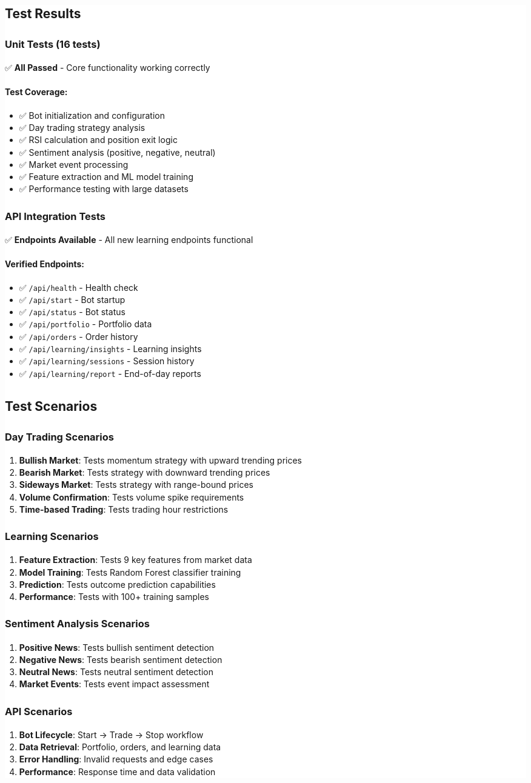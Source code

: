## Test Results

### Unit Tests (16 tests)
✅ **All Passed** - Core functionality working correctly

#### Test Coverage:
- ✅ Bot initialization and configuration
- ✅ Day trading strategy analysis
- ✅ RSI calculation and position exit logic
- ✅ Sentiment analysis (positive, negative, neutral)
- ✅ Market event processing
- ✅ Feature extraction and ML model training
- ✅ Performance testing with large datasets

### API Integration Tests
✅ **Endpoints Available** - All new learning endpoints functional

#### Verified Endpoints:
- ✅ `/api/health` - Health check
- ✅ `/api/start` - Bot startup
- ✅ `/api/status` - Bot status
- ✅ `/api/portfolio` - Portfolio data
- ✅ `/api/orders` - Order history
- ✅ `/api/learning/insights` - Learning insights
- ✅ `/api/learning/sessions` - Session history
- ✅ `/api/learning/report` - End-of-day reports

## Test Scenarios

### Day Trading Scenarios
1. **Bullish Market**: Tests momentum strategy with upward trending prices
2. **Bearish Market**: Tests strategy with downward trending prices
3. **Sideways Market**: Tests strategy with range-bound prices
4. **Volume Confirmation**: Tests volume spike requirements
5. **Time-based Trading**: Tests trading hour restrictions

### Learning Scenarios
1. **Feature Extraction**: Tests 9 key features from market data
2. **Model Training**: Tests Random Forest classifier training
3. **Prediction**: Tests outcome prediction capabilities
4. **Performance**: Tests with 100+ training samples

### Sentiment Analysis Scenarios
1. **Positive News**: Tests bullish sentiment detection
2. **Negative News**: Tests bearish sentiment detection
3. **Neutral News**: Tests neutral sentiment detection
4. **Market Events**: Tests event impact assessment

### API Scenarios
1. **Bot Lifecycle**: Start → Trade → Stop workflow
2. **Data Retrieval**: Portfolio, orders, and learning data
3. **Error Handling**: Invalid requests and edge cases
4. **Performance**: Response time and data validation

